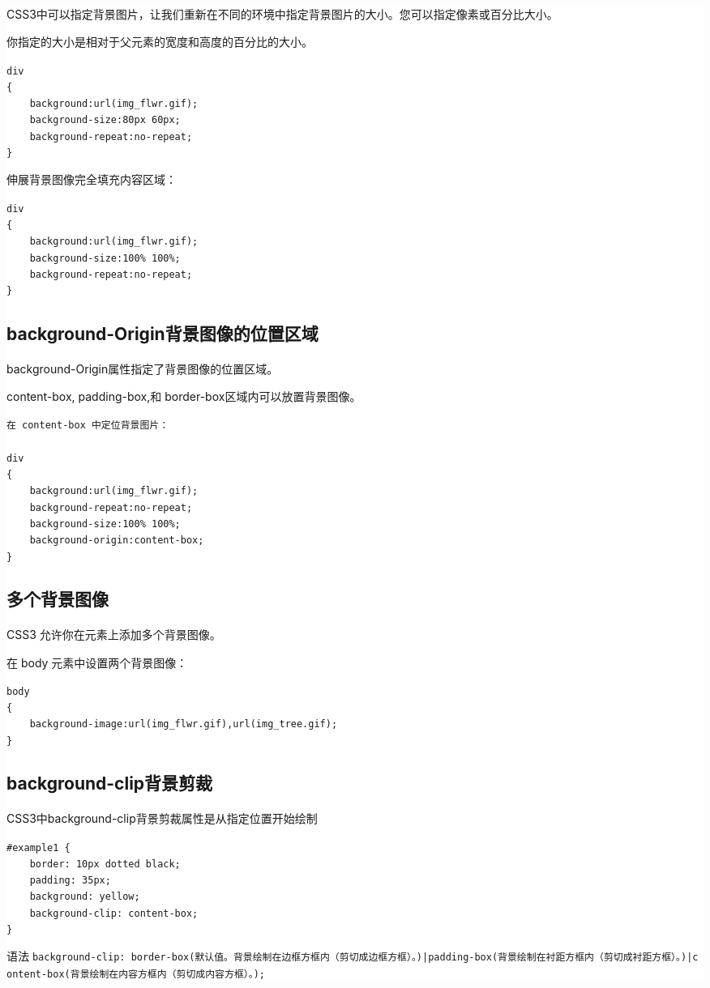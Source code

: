 CSS3中可以指定背景图片，让我们重新在不同的环境中指定背景图片的大小。您可以指定像素或百分比大小。

你指定的大小是相对于父元素的宽度和高度的百分比的大小。
```
div
{
    background:url(img_flwr.gif);
    background-size:80px 60px;
    background-repeat:no-repeat;
}
```

伸展背景图像完全填充内容区域：
```
div
{
    background:url(img_flwr.gif);
    background-size:100% 100%;
    background-repeat:no-repeat;
}
```
## background-Origin背景图像的位置区域
background-Origin属性指定了背景图像的位置区域。

content-box, padding-box,和 border-box区域内可以放置背景图像。
```
在 content-box 中定位背景图片：

div
{
    background:url(img_flwr.gif);
    background-repeat:no-repeat;
    background-size:100% 100%;
    background-origin:content-box;
}
```
## 多个背景图像
CSS3 允许你在元素上添加多个背景图像。

在 body 元素中设置两个背景图像：
```
body
{
    background-image:url(img_flwr.gif),url(img_tree.gif);
}
```
## background-clip背景剪裁
CSS3中background-clip背景剪裁属性是从指定位置开始绘制
```
#example1 {
    border: 10px dotted black;
    padding: 35px;
    background: yellow;
    background-clip: content-box;
}
```
语法
`background-clip: border-box(默认值。背景绘制在边框方框内（剪切成边框方框）。)|padding-box(背景绘制在衬距方框内（剪切成衬距方框）。)|content-box(背景绘制在内容方框内（剪切成内容方框）。);`
